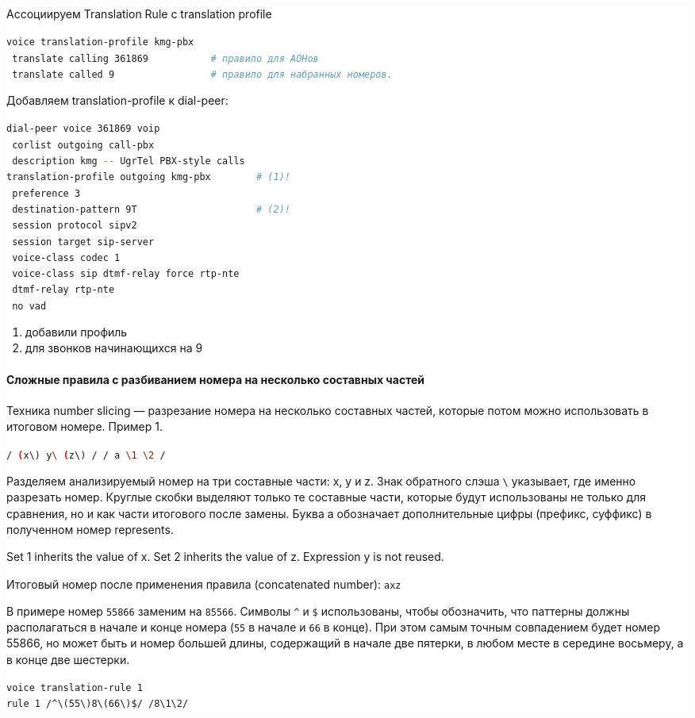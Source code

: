Ассоциируем Translation Rule с translation profile

```bash
voice translation-profile kmg-pbx
 translate calling 361869           # правило для АОНов
 translate called 9                 # правило для набранных номеров.
```

Добавляем translation-profile к dial-peer:

```bash
dial-peer voice 361869 voip
 corlist outgoing call-pbx
 description kmg -- UgrTel PBX-style calls
translation-profile outgoing kmg-pbx        # (1)!
 preference 3
 destination-pattern 9T                     # (2)!
 session protocol sipv2
 session target sip-server
 voice-class codec 1
 voice-class sip dtmf-relay force rtp-nte
 dtmf-relay rtp-nte
 no vad
```

1. добавили профиль
2. для звонков начинающихся на 9
#### Сложные правила с разбиванием номера на несколько составных частей
Техника number slicing — разрезание номера на несколько составных частей, которые потом можно использовать в итоговом номере.
Пример 1.
```bash
/ (x\) y\ (z\) / / a \1 \2 / 
```

Разделяем  анализируемый номер на три составные части: x, y и z. Знак обратного слэша `\` указывает, где именно разрезать номер. Круглые скобки выделяют только те составные части, которые будут использованы не только для сравнения, но и как части итогового после замены. Буква a обозначает дополнительные цифры (префикс, суффикс) в полученном номер represents.

Set 1 inherits the value of x.
Set 2 inherits the value of z.
Expression y is not reused.

Итоговый номер после применения правила (concatenated number): `axz`

В примере номер `55866` заменим на `85566`. Символы `^` и `$` использованы, чтобы обозначить, что паттерны должны располагаться в начале и конце номера (`55` в начале и `66` в конце). При этом самым точным совпадением будет номер 55866, но может быть и номер большей длины, содержащий в начале две пятерки, в любом месте в середине восьмеру, а в конце две шестерки.

```
voice translation-rule 1
rule 1 /^\(55\)8\(66\)$/ /8\1\2/
```
